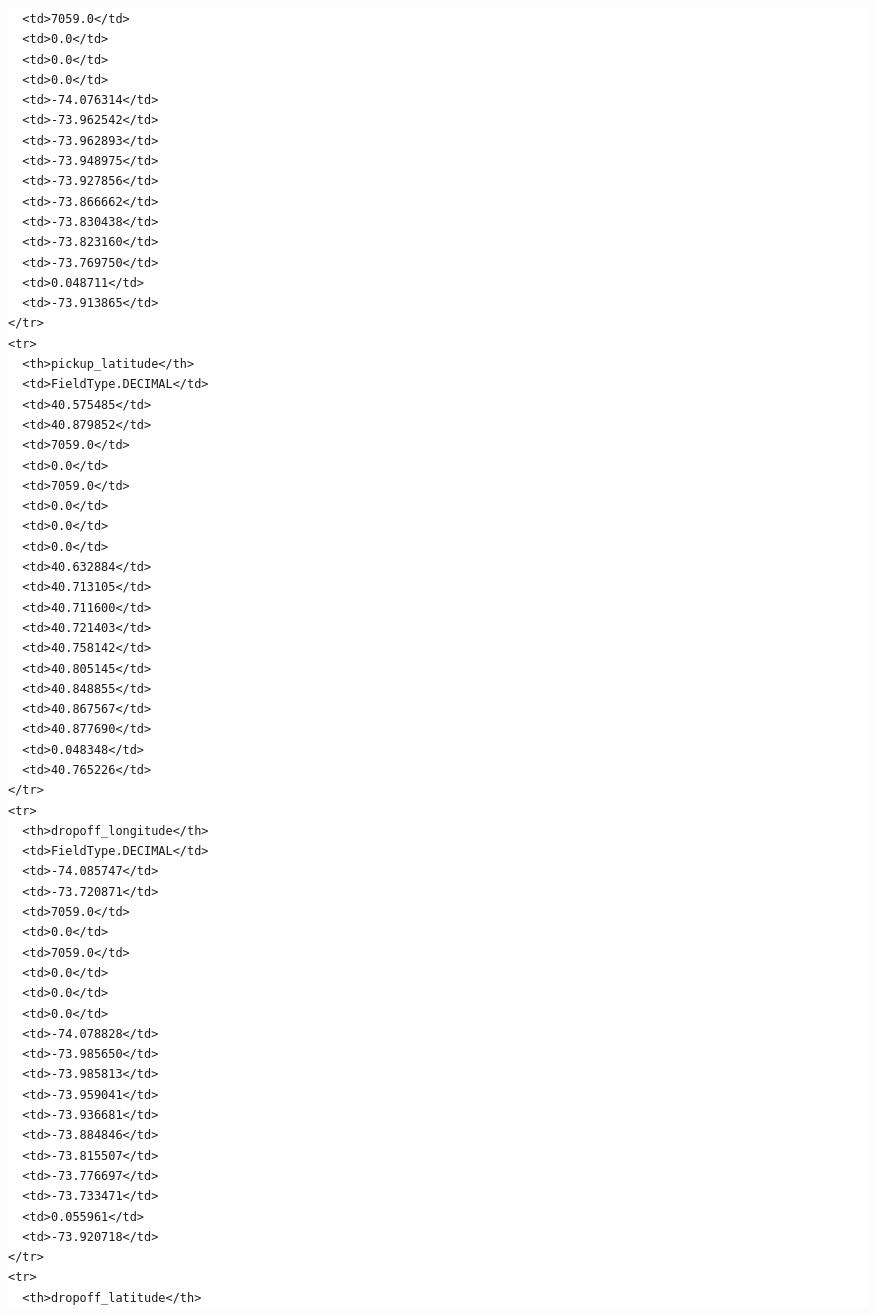       <td>7059.0</td>
      <td>0.0</td>
      <td>0.0</td>
      <td>0.0</td>
      <td>-74.076314</td>
      <td>-73.962542</td>
      <td>-73.962893</td>
      <td>-73.948975</td>
      <td>-73.927856</td>
      <td>-73.866662</td>
      <td>-73.830438</td>
      <td>-73.823160</td>
      <td>-73.769750</td>
      <td>0.048711</td>
      <td>-73.913865</td>
    </tr>
    <tr>
      <th>pickup_latitude</th>
      <td>FieldType.DECIMAL</td>
      <td>40.575485</td>
      <td>40.879852</td>
      <td>7059.0</td>
      <td>0.0</td>
      <td>7059.0</td>
      <td>0.0</td>
      <td>0.0</td>
      <td>0.0</td>
      <td>40.632884</td>
      <td>40.713105</td>
      <td>40.711600</td>
      <td>40.721403</td>
      <td>40.758142</td>
      <td>40.805145</td>
      <td>40.848855</td>
      <td>40.867567</td>
      <td>40.877690</td>
      <td>0.048348</td>
      <td>40.765226</td>
    </tr>
    <tr>
      <th>dropoff_longitude</th>
      <td>FieldType.DECIMAL</td>
      <td>-74.085747</td>
      <td>-73.720871</td>
      <td>7059.0</td>
      <td>0.0</td>
      <td>7059.0</td>
      <td>0.0</td>
      <td>0.0</td>
      <td>0.0</td>
      <td>-74.078828</td>
      <td>-73.985650</td>
      <td>-73.985813</td>
      <td>-73.959041</td>
      <td>-73.936681</td>
      <td>-73.884846</td>
      <td>-73.815507</td>
      <td>-73.776697</td>
      <td>-73.733471</td>
      <td>0.055961</td>
      <td>-73.920718</td>
    </tr>
    <tr>
      <th>dropoff_latitude</th>